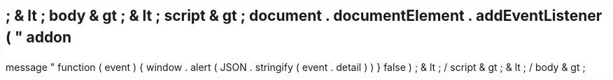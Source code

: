 ;
&
lt
;
body
&
gt
;
&
lt
;
script
&
gt
;
document
.
documentElement
.
addEventListener
(
"
addon
-
message
"
function
(
event
)
{
window
.
alert
(
JSON
.
stringify
(
event
.
detail
)
)
}
false
)
;
&
lt
;
/
script
&
gt
;
&
lt
;
/
body
&
gt
;